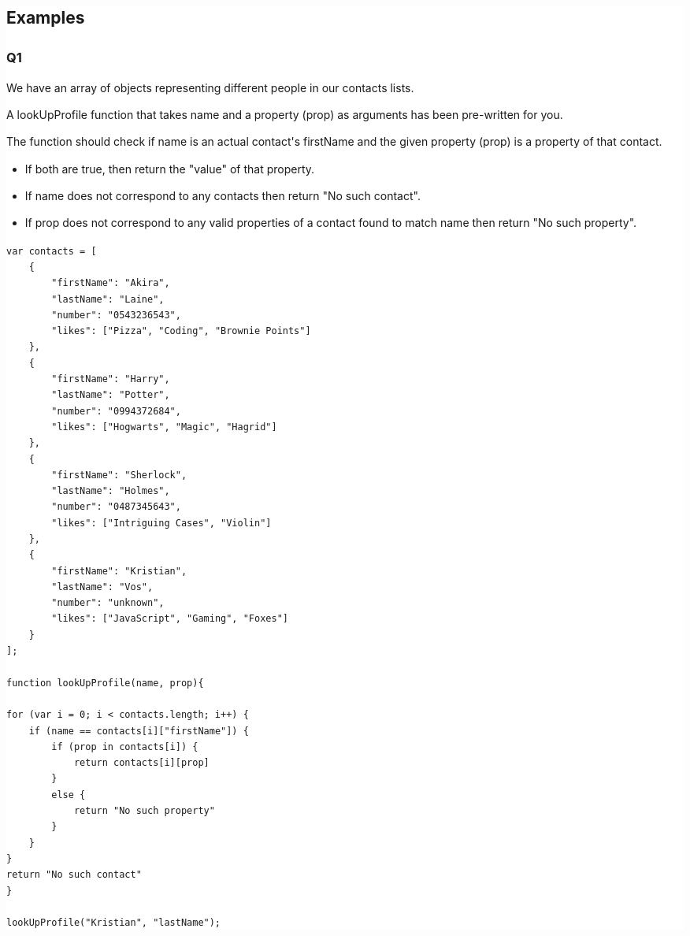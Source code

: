 Examples
---
### Q1
We have an array of objects representing different people in our contacts lists.

A lookUpProfile function that takes name and a property (prop) as arguments has been pre-written for you.

The function should check if name is an actual contact's firstName and the given property (prop) is a property of that contact.

- If both are true, then return the "value" of that property.

- If name does not correspond to any contacts then return "No such contact".

- If prop does not correspond to any valid properties of a contact found to match name then return "No such property".

```javascript=
var contacts = [
    {
        "firstName": "Akira",
        "lastName": "Laine",
        "number": "0543236543",
        "likes": ["Pizza", "Coding", "Brownie Points"]
    },
    {
        "firstName": "Harry",
        "lastName": "Potter",
        "number": "0994372684",
        "likes": ["Hogwarts", "Magic", "Hagrid"]
    },
    {
        "firstName": "Sherlock",
        "lastName": "Holmes",
        "number": "0487345643",
        "likes": ["Intriguing Cases", "Violin"]
    },
    {
        "firstName": "Kristian",
        "lastName": "Vos",
        "number": "unknown",
        "likes": ["JavaScript", "Gaming", "Foxes"]
    }
];

function lookUpProfile(name, prop){

for (var i = 0; i < contacts.length; i++) {
    if (name == contacts[i]["firstName"]) {
        if (prop in contacts[i]) {
            return contacts[i][prop]
        }
        else {
            return "No such property"
        }
    }    
}
return "No such contact"
}

lookUpProfile("Kristian", "lastName");
```
